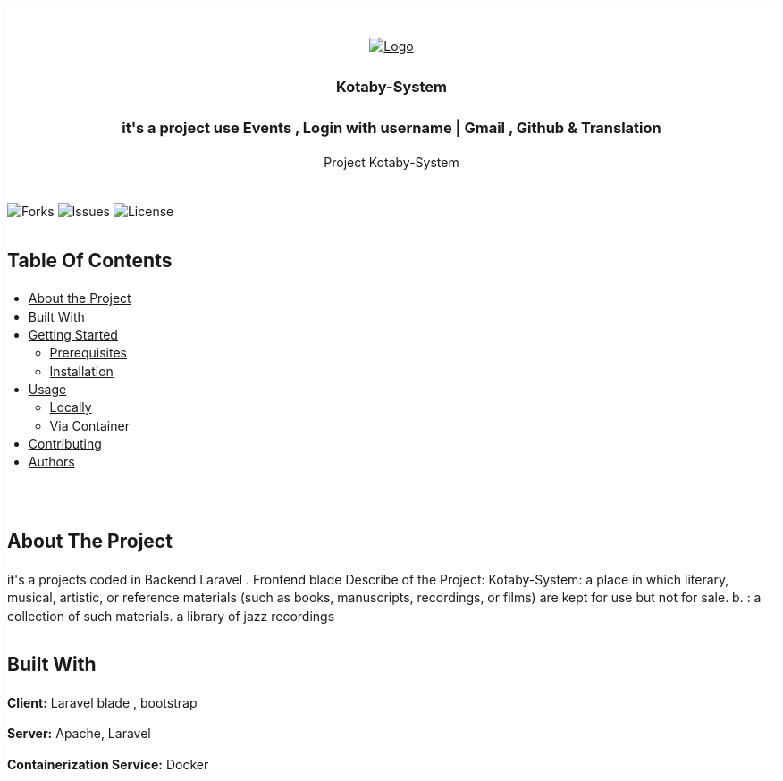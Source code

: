 <br/>
<p align="center">
  <a href="https://github.com/ZeadShalaby/Kotaby-System">
          <img src="https://imgur.com/YWTzKoF.png?w=1600" alt="Logo" width="380" height="350">
    
  </a>

<h3 align="center"> Kotaby-System </h3>
<h3 align="center"> it's a project use Events , Login with username | Gmail , Github & Translation </h3>

  <p align="center">
     Project Kotaby-System
    <br/>
    <br/>
  </p>
  
![Forks](https://img.shields.io/github/forks/ZeadShalaby/Kotaby-System?style=social) ![Issues](https://img.shields.io/github/issues/ZeadShalaby/Kotaby-System) ![License](https://img.shields.io/github/license/ZeadShalaby/Kotaby-System)

## Table Of Contents

* [About the Project](#about-the-project)
* [Built With](#built-with)
* [Getting Started](#getting-started)
    * [Prerequisites](#prerequisites)
    * [Installation](#installation)
* [Usage](#usage)
    * [Locally](#running-locally)
    * [Via Container](#running-via-container)
* [Contributing](#contributing)
* [Authors](#authors)


<br>


</p>

## About The Project
it's a projects coded in Backend Laravel .
Frontend blade
Describe of the Project:
Kotaby-System: a place in which literary, musical, artistic, or reference materials (such as books, manuscripts, recordings, or films) are kept for use but not for sale. b. : a collection of such materials. a library of jazz recordings


## Built With

**Client:** Laravel blade , bootstrap 

**Server:** Apache, Laravel

**Containerization Service:** Docker
